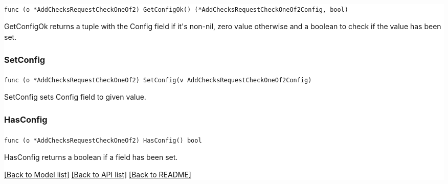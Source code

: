 `func (o *AddChecksRequestCheckOneOf2) GetConfigOk() (*AddChecksRequestCheckOneOf2Config, bool)`

GetConfigOk returns a tuple with the Config field if it's non-nil, zero value otherwise
and a boolean to check if the value has been set.

### SetConfig

`func (o *AddChecksRequestCheckOneOf2) SetConfig(v AddChecksRequestCheckOneOf2Config)`

SetConfig sets Config field to given value.

### HasConfig

`func (o *AddChecksRequestCheckOneOf2) HasConfig() bool`

HasConfig returns a boolean if a field has been set.


[[Back to Model list]](../README.md#documentation-for-models) [[Back to API list]](../README.md#documentation-for-api-endpoints) [[Back to README]](../README.md)


